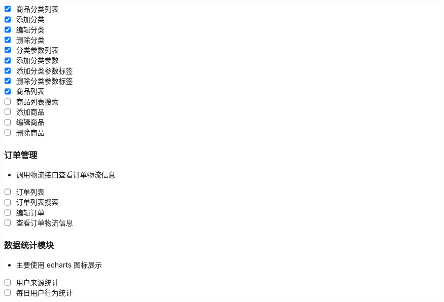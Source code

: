 
- [x] 商品分类列表
- [x] 添加分类
- [X] 编辑分类
- [X] 删除分类
- [X] 分类参数列表
- [X] 添加分类参数
- [X] 添加分类参数标签
- [X] 删除分类参数标签
- [X] 商品列表
- [ ] 商品列表搜索
- [ ] 添加商品
- [ ] 编辑商品
- [ ] 删除商品

### 订单管理

- 调用物流接口查看订单物流信息


- [ ] 订单列表
- [ ] 订单列表搜索
- [ ] 编辑订单
- [ ] 查看订单物流信息

### 数据统计模块

- 主要使用 echarts 图标展示


- [ ] 用户来源统计
- [ ] 每日用户行为统计
